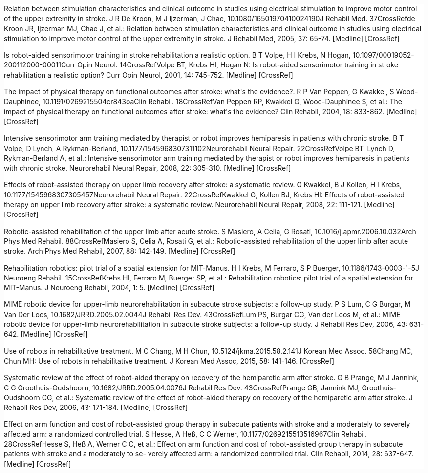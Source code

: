 Relation between stimulation characteristics and clinical outcome in studies using electrical stimulation to improve motor control of the upper extremity in stroke. J R De Kroon, M J Ijzerman, J Chae, 10.1080/16501970410024190J Rehabil Med. 37CrossRefde Kroon JR, Ijzerman MJ, Chae J, et al.: Relation between stimulation characteristics and clinical outcome in studies using electrical stimulation to improve motor control of the upper extremity in stroke. J Rehabil Med, 2005, 37: 65-74. [Medline] [CrossRef]

Is robot-aided sensorimotor training in stroke rehabilitation a realistic option. B T Volpe, H I Krebs, N Hogan, 10.1097/00019052-200112000-00011Curr Opin Neurol. 14CrossRefVolpe BT, Krebs HI, Hogan N: Is robot-aided sensorimotor training in stroke rehabilitation a realistic option? Curr Opin Neurol, 2001, 14: 745-752. [Medline] [CrossRef]

The impact of physical therapy on functional outcomes after stroke: what's the evidence?. R P Van Peppen, G Kwakkel, S Wood-Dauphinee, 10.1191/0269215504cr843oaClin Rehabil. 18CrossRefVan Peppen RP, Kwakkel G, Wood-Dauphinee S, et al.: The impact of physical therapy on functional outcomes after stroke: what's the evidence? Clin Rehabil, 2004, 18: 833-862. [Medline] [CrossRef]

Intensive sensorimotor arm training mediated by therapist or robot improves hemiparesis in patients with chronic stroke. B T Volpe, D Lynch, A Rykman-Berland, 10.1177/1545968307311102Neurorehabil Neural Repair. 22CrossRefVolpe BT, Lynch D, Rykman-Berland A, et al.: Intensive sensorimotor arm training mediated by therapist or robot improves hemiparesis in patients with chronic stroke. Neurorehabil Neural Repair, 2008, 22: 305-310. [Medline] [CrossRef]

Effects of robot-assisted therapy on upper limb recovery after stroke: a systematic review. G Kwakkel, B J Kollen, H I Krebs, 10.1177/1545968307305457Neurorehabil Neural Repair. 22CrossRefKwakkel G, Kollen BJ, Krebs HI: Effects of robot-assisted therapy on upper limb recovery after stroke: a systematic review. Neurorehabil Neural Repair, 2008, 22: 111-121. [Medline] [CrossRef]

Robotic-assisted rehabilitation of the upper limb after acute stroke. S Masiero, A Celia, G Rosati, 10.1016/j.apmr.2006.10.032Arch Phys Med Rehabil. 88CrossRefMasiero S, Celia A, Rosati G, et al.: Robotic-assisted rehabilitation of the upper limb after acute stroke. Arch Phys Med Rehabil, 2007, 88: 142-149. [Medline] [CrossRef]

Rehabilitation robotics: pilot trial of a spatial extension for MIT-Manus. H I Krebs, M Ferraro, S P Buerger, 10.1186/1743-0003-1-5J Neuroeng Rehabil. 15CrossRefKrebs HI, Ferraro M, Buerger SP, et al.: Rehabilitation robotics: pilot trial of a spatial extension for MIT-Manus. J Neuroeng Rehabil, 2004, 1: 5. [Medline] [CrossRef]

MIME robotic device for upper-limb neurorehabilitation in subacute stroke subjects: a follow-up study. P S Lum, C G Burgar, M Van Der Loos, 10.1682/JRRD.2005.02.0044J Rehabil Res Dev. 43CrossRefLum PS, Burgar CG, Van der Loos M, et al.: MIME robotic device for upper-limb neurorehabilitation in subacute stroke subjects: a follow-up study. J Rehabil Res Dev, 2006, 43: 631-642. [Medline] [CrossRef]

Use of robots in rehabilitative treatment. M C Chang, M H Chun, 10.5124/jkma.2015.58.2.141J Korean Med Assoc. 58Chang MC, Chun MH: Use of robots in rehabilitative treatment. J Korean Med Assoc, 2015, 58: 141-146. [CrossRef]

Systematic review of the effect of robot-aided therapy on recovery of the hemiparetic arm after stroke. G B Prange, M J Jannink, C G Groothuis-Oudshoorn, 10.1682/JRRD.2005.04.0076J Rehabil Res Dev. 43CrossRefPrange GB, Jannink MJ, Groothuis-Oudshoorn CG, et al.: Systematic review of the effect of robot-aided therapy on recovery of the hemiparetic arm after stroke. J Rehabil Res Dev, 2006, 43: 171-184. [Medline] [CrossRef]

Effect on arm function and cost of robot-assisted group therapy in subacute patients with stroke and a moderately to severely affected arm: a randomized controlled trial. S Hesse, A Heß, C C Werner, 10.1177/0269215513516967Clin Rehabil. 28CrossRefHesse S, Heß A, Werner C C, et al.: Effect on arm function and cost of robot-assisted group therapy in subacute patients with stroke and a moderately to se- verely affected arm: a randomized controlled trial. Clin Rehabil, 2014, 28: 637-647. [Medline] [CrossRef]
